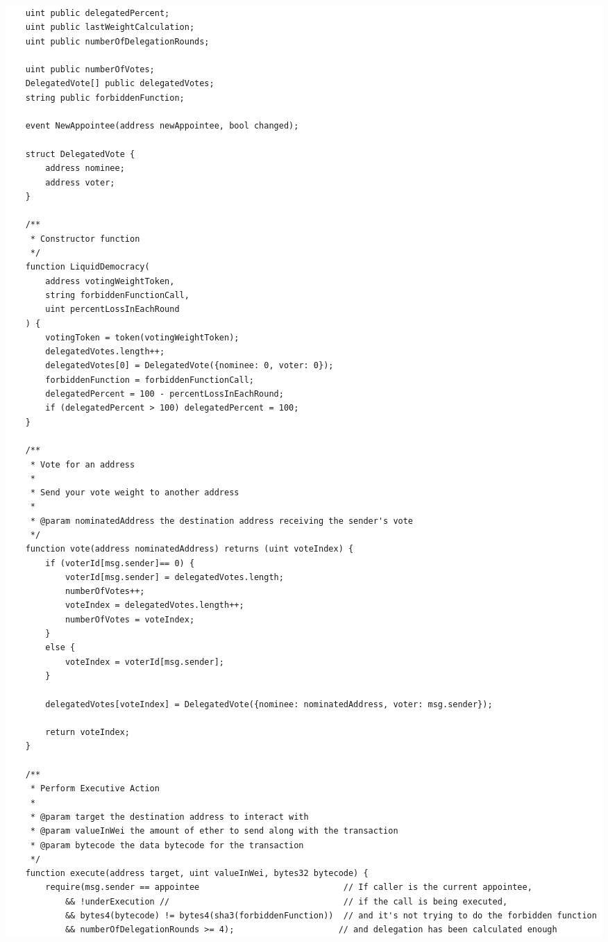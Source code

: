         uint public delegatedPercent;
        uint public lastWeightCalculation;
        uint public numberOfDelegationRounds;

        uint public numberOfVotes;
        DelegatedVote[] public delegatedVotes;
        string public forbiddenFunction;

        event NewAppointee(address newAppointee, bool changed);

        struct DelegatedVote {
            address nominee;
            address voter;
        }

        /**
         * Constructor function
         */
        function LiquidDemocracy(
            address votingWeightToken,
            string forbiddenFunctionCall,
            uint percentLossInEachRound
        ) {
            votingToken = token(votingWeightToken);
            delegatedVotes.length++;
            delegatedVotes[0] = DelegatedVote({nominee: 0, voter: 0});
            forbiddenFunction = forbiddenFunctionCall;
            delegatedPercent = 100 - percentLossInEachRound;
            if (delegatedPercent > 100) delegatedPercent = 100;
        }

        /**
         * Vote for an address
         *
         * Send your vote weight to another address
         *
         * @param nominatedAddress the destination address receiving the sender's vote
         */
        function vote(address nominatedAddress) returns (uint voteIndex) {
            if (voterId[msg.sender]== 0) {
                voterId[msg.sender] = delegatedVotes.length;
                numberOfVotes++;
                voteIndex = delegatedVotes.length++;
                numberOfVotes = voteIndex;
            }
            else {
                voteIndex = voterId[msg.sender];
            }

            delegatedVotes[voteIndex] = DelegatedVote({nominee: nominatedAddress, voter: msg.sender});

            return voteIndex;
        }

        /**
         * Perform Executive Action
         *
         * @param target the destination address to interact with
         * @param valueInWei the amount of ether to send along with the transaction
         * @param bytecode the data bytecode for the transaction
         */
        function execute(address target, uint valueInWei, bytes32 bytecode) {
            require(msg.sender == appointee                             // If caller is the current appointee,
                && !underExecution //                                   // if the call is being executed,
                && bytes4(bytecode) != bytes4(sha3(forbiddenFunction))  // and it's not trying to do the forbidden function
                && numberOfDelegationRounds >= 4);                     // and delegation has been calculated enough
